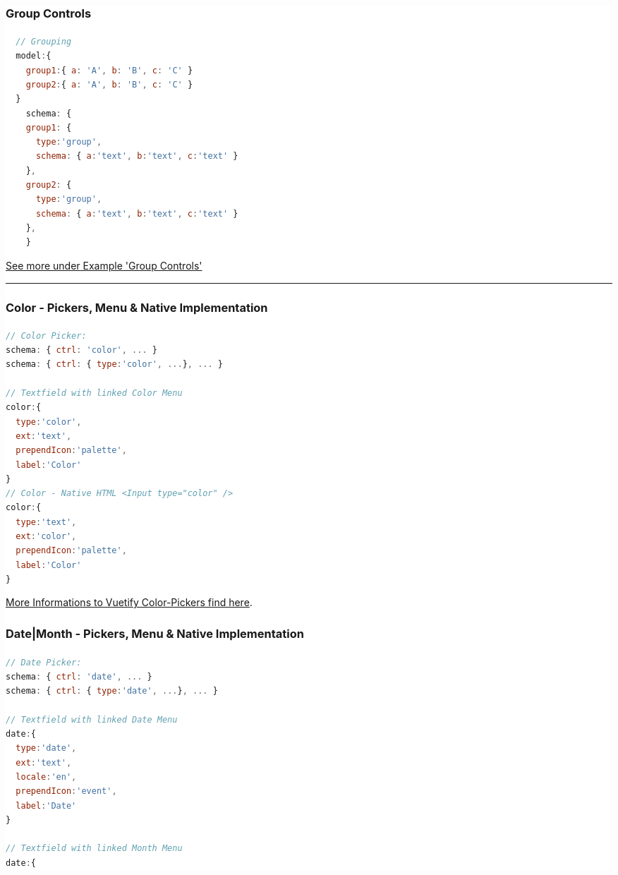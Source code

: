 ### Group Controls
````javascript
  // Grouping
  model:{
    group1:{ a: 'A', b: 'B', c: 'C' }
    group2:{ a: 'A', b: 'B', c: 'C' }
  }
	schema: { 
    group1: { 
      type:'group',
      schema: { a:'text', b:'text', c:'text' }
    }, 
    group2: { 
      type:'group',
      schema: { a:'text', b:'text', c:'text' }
    }, 
	}
````

[See more under Example 'Group Controls'](https://wotamann.github.io/) 

---
### Color - Pickers, Menu & Native Implementation
````javascript
// Color Picker: 
schema: { ctrl: 'color', ... }
schema: { ctrl: { type:'color', ...}, ... }

// Textfield with linked Color Menu
color:{ 
  type:'color', 
  ext:'text',
  prependIcon:'palette', 
  label:'Color'
}    
// Color - Native HTML <Input type="color" /> 
color:{ 
  type:'text', 
  ext:'color',
  prependIcon:'palette', 
  label:'Color'
}    
````
[More Informations to Vuetify Color-Pickers find here](https://vuetifyjs.com/en/components/color-pickers/). 

### Date|Month - Pickers, Menu & Native Implementation

````javascript
// Date Picker: 
schema: { ctrl: 'date', ... }
schema: { ctrl: { type:'date', ...}, ... }

// Textfield with linked Date Menu
date:{ 
  type:'date', 
  ext:'text',
  locale:'en',
  prependIcon:'event', 
  label:'Date'
}

// Textfield with linked Month Menu
date:{ 
````